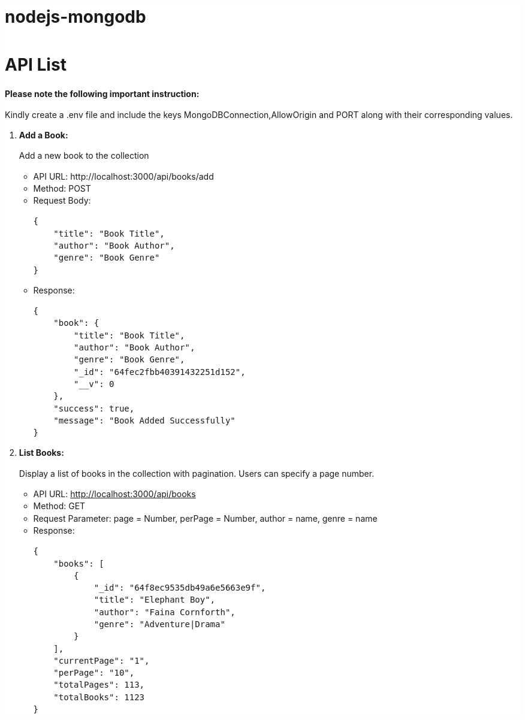 # nodejs-mongodb

<div class="intro">
    <h1>API List</h1>
    <strong> Please note the following important instruction: </strong>
    <p>Kindly create a .env file and include the keys MongoDBConnection,AllowOrigin and PORT along with their corresponding values.    </p>
    <ol>
        <li><strong>Add a Book:</strong>
            <p>Add a new book to the collection</p>
            <ul>
                <li>API URL: http://localhost:3000/api/books/add</li>
                <li>Method: POST</li>
                <li>Request Body: 
<pre>
{
    "title": "Book Title",
    "author": "Book Author",
    "genre": "Book Genre"
}
</pre>
                        <li>Response: 
<pre>
{
    "book": {
        "title": "Book Title",
        "author": "Book Author",
        "genre": "Book Genre",
        "_id": "64fec2fbb40391432251d152",
        "__v": 0
    },
    "success": true,
    "message": "Book Added Successfully"
}    
</pre>
            </li>
            </ul>
        </li>
        <li><strong>List Books:</strong>
            <p>Display a list of books in the collection with pagination. Users can specify a page number.</p>
            <ul>
                <li>API URL: <a href="http://localhost:3000/api/books/?page=1&perPage=2" target="_blank">http://localhost:3000/api/books</a></li>
                <li>Method: GET</li>
                <li>Request Parameter: page = Number, perPage = Number, author = name, genre = name</li>
                <li>Response: 
<pre>
{
    "books": [
        {
            "_id": "64f8ec9535db49a6e5663e9f",
            "title": "Elephant Boy",
            "author": "Faina Cornforth",
            "genre": "Adventure|Drama"
        }
    ],
    "currentPage": "1",
    "perPage": "10",
    "totalPages": 113,
    "totalBooks": 1123
}
</pre>